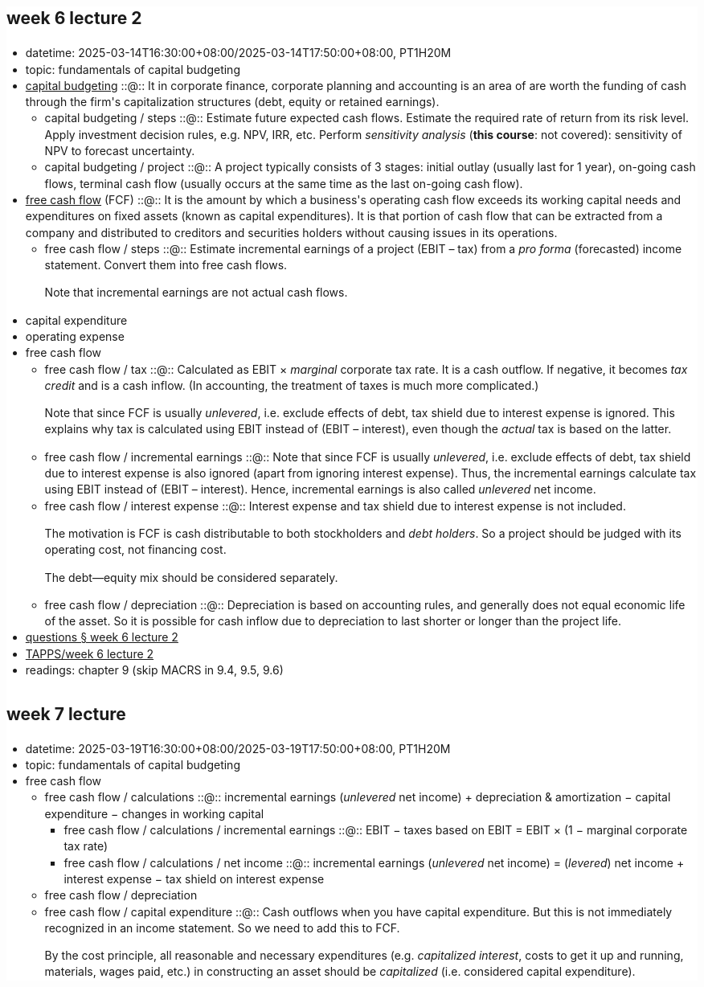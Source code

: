 ## week 6 lecture 2

- datetime: 2025-03-14T16:30:00+08:00/2025-03-14T17:50:00+08:00, PT1H20M
- topic: fundamentals of capital budgeting
- [capital budgeting](../../../../general/capital%20budgeting.md) ::@:: It in corporate finance, corporate planning and accounting is an area of are worth the funding of cash through the firm's capitalization structures (debt, equity or retained earnings). 
  - capital budgeting / steps ::@:: Estimate future expected cash flows. Estimate the required rate of return from its risk level. Apply investment decision rules, e.g. NPV, IRR, etc. Perform _sensitivity analysis_ \(__this course__: not covered\): sensitivity of NPV to forecast uncertainty. 
  - capital budgeting / project ::@:: A project typically consists of 3 stages: initial outlay \(usually last for 1 year\), on-going cash flows, terminal cash flow \(usually occurs at the same time as the last on-going cash flow\). 
- [free cash flow](../../../../general/free%20cash%20flow.md) \(FCF\) ::@:: It is the amount by which a business's operating cash flow exceeds its working capital needs and expenditures on fixed assets \(known as capital expenditures\). It is that portion of cash flow that can be extracted from a company and distributed to creditors and securities holders without causing issues in its operations. 
  - free cash flow / steps ::@:: Estimate incremental earnings of a project \(EBIT – tax\) from a _pro forma_ \(forecasted\) income statement. Convert them into free cash flows. <p> Note that incremental earnings are not actual cash flows. 
- capital expenditure
- operating expense
- free cash flow
  - free cash flow / tax ::@:: Calculated as EBIT × _marginal_ corporate tax rate. It is a cash outflow. If negative, it becomes _tax credit_ and is a cash inflow. \(In accounting, the treatment of taxes is much more complicated.\) <p> Note that since FCF is usually _unlevered_, i.e. exclude effects of debt, tax shield due to interest expense is ignored. This explains why tax is calculated using EBIT instead of \(EBIT – interest\), even though the _actual_ tax is based on the latter. 
  - free cash flow / incremental earnings ::@:: Note that since FCF is usually _unlevered_, i.e. exclude effects of debt, tax shield due to interest expense is also ignored \(apart from ignoring interest expense\). Thus, the incremental earnings calculate tax using EBIT instead of \(EBIT – interest\). Hence, incremental earnings is also called _unlevered_ net income. 
  - free cash flow / interest expense ::@:: Interest expense and tax shield due to interest expense is not included. <p> The motivation is FCF is cash distributable to both stockholders and _debt holders_. So a project should be judged with its operating cost, not financing cost. <p> The debt—equity mix should be considered separately. 
  - free cash flow / depreciation ::@:: Depreciation is based on accounting rules, and generally does not equal economic life of the asset. So it is possible for cash inflow due to depreciation to last shorter or longer than the project life. 
- [questions § week 6 lecture 2](questions.md#week%206%20lecture%202)
- [TAPPS/week 6 lecture 2](assignments/TAPPS/week%206%20lecture%202.md)
- readings: chapter 9 \(skip MACRS in 9.4, 9.5, 9.6\)

## week 7 lecture

- datetime: 2025-03-19T16:30:00+08:00/2025-03-19T17:50:00+08:00, PT1H20M
- topic: fundamentals of capital budgeting
- free cash flow
  - free cash flow / calculations ::@:: incremental earnings \(_unlevered_ net income\) + depreciation & amortization − capital expenditure − changes in working capital 
    - free cash flow / calculations / incremental earnings ::@:: EBIT − taxes based on EBIT = EBIT × \(1 − marginal corporate tax rate\) <!--SR:!2027-08-30,716,432!2026-11-23,478,412-->
    - free cash flow / calculations / net income ::@:: incremental earnings \(_unlevered_ net income\) = \(_levered_\) net income + interest expense − tax shield on interest expense <!--SR:!2026-12-01,486,412!2027-10-22,752,435-->
  - free cash flow / depreciation
  - free cash flow / capital expenditure ::@:: Cash outflows when you have capital expenditure. But this is not immediately recognized in an income statement. So we need to add this to FCF. <p> By the cost principle, all reasonable and necessary expenditures \(e.g. _capitalized interest_, costs to get it up and running, materials, wages paid, etc.\) in constructing an asset should be _capitalized_ \(i.e. considered capital expenditure\). 